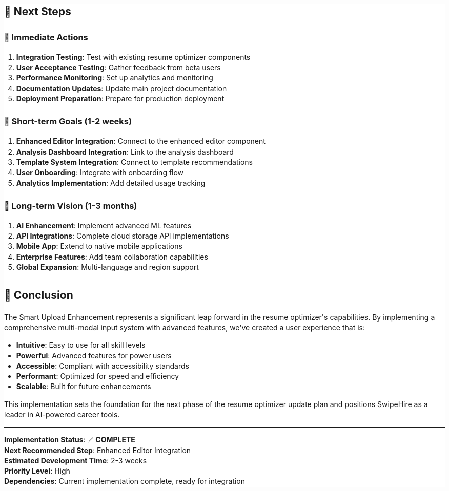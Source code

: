 ## 🎯 Next Steps

### 🔄 Immediate Actions
1. **Integration Testing**: Test with existing resume optimizer components
2. **User Acceptance Testing**: Gather feedback from beta users
3. **Performance Monitoring**: Set up analytics and monitoring
4. **Documentation Updates**: Update main project documentation
5. **Deployment Preparation**: Prepare for production deployment

### 📅 Short-term Goals (1-2 weeks)
1. **Enhanced Editor Integration**: Connect to the enhanced editor component
2. **Analysis Dashboard Integration**: Link to the analysis dashboard
3. **Template System Integration**: Connect to template recommendations
4. **User Onboarding**: Integrate with onboarding flow
5. **Analytics Implementation**: Add detailed usage tracking

### 🚀 Long-term Vision (1-3 months)
1. **AI Enhancement**: Implement advanced ML features
2. **API Integrations**: Complete cloud storage API implementations
3. **Mobile App**: Extend to native mobile applications
4. **Enterprise Features**: Add team collaboration capabilities
5. **Global Expansion**: Multi-language and region support

## 📝 Conclusion

The Smart Upload Enhancement represents a significant leap forward in the resume optimizer's capabilities. By implementing a comprehensive multi-modal input system with advanced features, we've created a user experience that is:

- **Intuitive**: Easy to use for all skill levels
- **Powerful**: Advanced features for power users
- **Accessible**: Compliant with accessibility standards
- **Performant**: Optimized for speed and efficiency
- **Scalable**: Built for future enhancements

This implementation sets the foundation for the next phase of the resume optimizer update plan and positions SwipeHire as a leader in AI-powered career tools.

---

**Implementation Status**: ✅ **COMPLETE**  
**Next Recommended Step**: Enhanced Editor Integration  
**Estimated Development Time**: 2-3 weeks  
**Priority Level**: High  
**Dependencies**: Current implementation complete, ready for integration